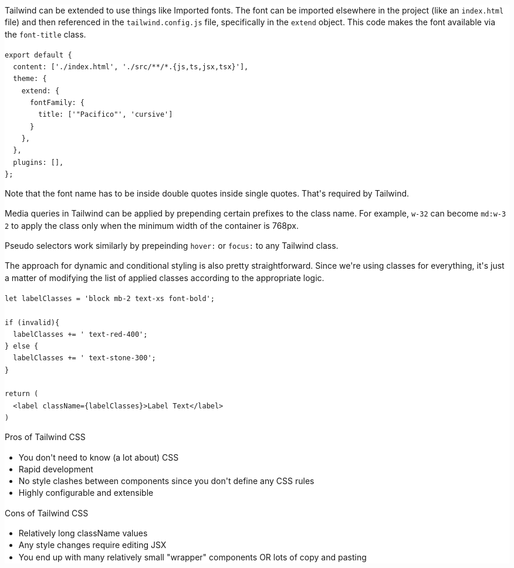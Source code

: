 Tailwind can be extended to use things like Imported fonts. The font can be imported elsewhere in the project (like an `index.html` file) and then referenced in the `tailwind.config.js` file, specifically in the `extend` object. This code makes the font available via the `font-title` class. 

``` JS
export default {
  content: ['./index.html', './src/**/*.{js,ts,jsx,tsx}'], 
  theme: {
    extend: {
      fontFamily: {
        title: ['"Pacifico"', 'cursive']
      }
    },
  },
  plugins: [], 
}; 
```

Note that the font name has to be inside double quotes inside single quotes. That's required by Tailwind. 

Media queries in Tailwind can be applied by prepending certain prefixes to the class name. For example, `w-32` can become `md:w-32` to apply the class only when the minimum width of the container is 768px. 

Pseudo selectors work similarly by prepeinding `hover:` or `focus:` to any Tailwind class. 

The approach for dynamic and conditional styling is also pretty straightforward. Since we're using classes for everything, it's just a matter of modifying the list of applied classes according to the appropriate logic. 

```JSX 
let labelClasses = 'block mb-2 text-xs font-bold'; 

if (invalid){ 
  labelClasses += ' text-red-400'; 
} else {
  labelClasses += ' text-stone-300'; 
}

return (
  <label className={labelClasses}>Label Text</label> 
)
```

Pros of Tailwind CSS 
- You don't need to know (a lot about) CSS 
- Rapid development 
- No style clashes between components since you don't define any CSS rules
- Highly configurable and extensible 

Cons of Tailwind CSS
- Relatively long className values 
- Any style changes require editing JSX
- You end up with many relatively small "wrapper" components OR lots of copy and pasting
